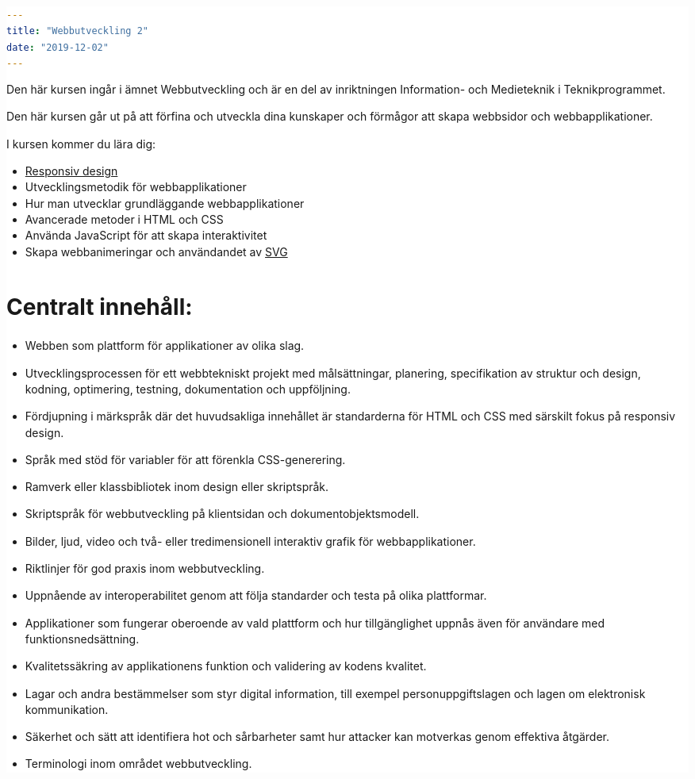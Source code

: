```yaml
---
title: "Webbutveckling 2"
date: "2019-12-02"
---
```


Den här kursen ingår i ämnet Webbutveckling och är en del av inriktningen Information- och Medieteknik i Teknikprogrammet.

Den här kursen går ut på att förfina och utveckla dina kunskaper och förmågor att skapa webbsidor och webbapplikationer.

I kursen kommer du lära dig:

- [Responsiv design](https://sv.wikipedia.org/wiki/Responsiv_webbdesign)
- Utvecklingsmetodik för webbapplikationer
- Hur man utvecklar grundläggande webbapplikationer
- Avancerade metoder i HTML och CSS
- Använda JavaScript för att skapa interaktivitet
- Skapa webbanimeringar och användandet av [SVG](https://sv.wikipedia.org/wiki/Scalable_Vector_Graphics)

# Centralt innehåll:

- Webben som plattform för applikationer av olika slag.

- Utvecklingsprocessen för ett webbtekniskt projekt med målsättningar, planering, specifikation av struktur och design, kodning, optimering, testning, dokumentation och uppföljning.

- Fördjupning i märkspråk där det huvudsakliga innehållet är standarderna för HTML och CSS med särskilt fokus på responsiv design.

- Språk med stöd för variabler för att förenkla CSS-generering.

- Ramverk eller klassbibliotek inom design eller skriptspråk.

- Skriptspråk för webbutveckling på klientsidan och dokumentobjektsmodell.

- Bilder, ljud, video och två- eller tredimensionell interaktiv grafik för webbapplikationer.

- Riktlinjer för god praxis inom webbutveckling.

- Uppnående av interoperabilitet genom att följa standarder och testa på olika plattformar.

- Applikationer som fungerar oberoende av vald plattform och hur tillgänglighet uppnås även för användare med funktionsnedsättning.

- Kvalitetssäkring av applikationens funktion och validering av kodens kvalitet.

- Lagar och andra bestämmelser som styr digital information, till exempel personuppgiftslagen och lagen om elektronisk kommunikation.

- Säkerhet och sätt att identifiera hot och sårbarheter samt hur attacker kan motverkas genom effektiva åtgärder.

- Terminologi inom området webbutveckling.
